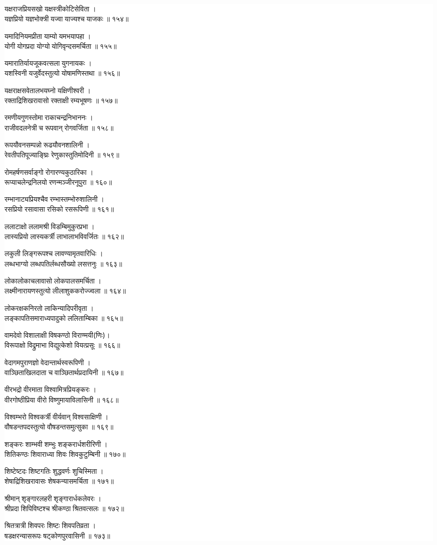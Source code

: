 यक्षराजप्रियसखो यक्षस्त्रीकोटिसेविता ।  
यज्ञप्रियो यज्ञभोक्त्री यज्वा याज्यश्च याजकः ॥ १५४॥  
  
यमादिनियमप्रीता याम्यो यमभयापहा ।  
योगी योगप्रदा योग्यो योगिवृन्दसमर्चिता ॥ १५५॥  
  
यमारातिर्यायजूकवत्सला युगनायकः ।  
यशस्विनी यजुर्वेदस्तुत्यो योषामणिस्तथा ॥ १५६॥  
  
यक्षराक्षसवेतालभयघ्नो यक्षिणीश्वरी ।  
रक्ताद्रिशिखरावासो रक्ताक्षी रम्यभूषणः ॥ १५७॥  
  
रमणीयगुणस्तोमा राकाचन्द्रनिभाननः ।  
राजीवदलनेत्री च रूपवान् रोगवर्जिता ॥ १५८॥  
  
रूपयौवनसम्पन्नो रूढयौवनशालिनी ।  
रेवतीपतिपूज्याङ्घ्रिः रेणुकास्तुतिमोदिनी ॥ १५९॥  
  
रोमहर्षणसर्वाङ्गो रोगारण्यकुठारिका ।  
रूप्याचलेन्द्रनिलयो रणन्मञ्जीरनूपुरा ॥ १६०॥  
  
रम्भानाट्यप्रियश्चैव रम्भास्तम्भोरुशालिनी ।  
रसप्रियो रसावासा रसिको रसरूपिणी ॥ १६१॥  
  
ललाटाक्षो ललामश्री विडम्बिमुकुरप्रभा ।  
लास्यप्रियो लास्यकर्त्री लाभालाभविवर्जितः ॥ १६२॥  
  
लकुली लिङ्गरूपश्च लावण्यामृतवारिधिः ।  
लब्धभाग्यो लब्धपतिर्लब्धसौख्यो लसत्तनुः ॥ १६३॥  
  
लोकालोकाचलावासो लोकपालसमर्चिता ।  
लक्ष्मीनारायणस्तुत्यो लीलाशुककरोज्ज्वला ॥ १६४॥  
  
लोकरक्षकनिरतो लाकिन्यादिपरीवृता ।  
लङ्कापतिसमाराध्यपादुको ललिताम्बिका ॥ १६५॥  
  
वामदेवो विशालाक्षी विषकण्ठो विराण्मयी(णिः)।  
विरूपाक्षो विद्रुमाभा विद्युत्केशो वियत्प्रसूः ॥ १६६॥  
  
वेदागमपुराणज्ञो वेदान्तार्थस्वरूपिणी ।  
वाञ्छिताखिलदाता च वाञ्छितार्थप्रदायिनी ॥ १६७॥  
  
वीरभद्रो वीरमाता विश्वामित्रप्रियङ्करः ।  
वीरगोष्ठीप्रिया वीरो विष्णुमायाविलासिनी ॥ १६८॥  
  
विश्वम्भरो विश्वकर्त्री वीर्यवान् विश्वसाक्षिणी ।  
वौषडन्तपदस्तुत्यो वौषडन्तसमुत्सुका ॥ १६९॥  
  
शङ्करः शाम्भवी शम्भुः शङ्करार्धशरीरिणी ।  
शितिकण्ठः शिवाराध्या शिवः शिवकुटुम्बिनी ॥ १७०॥  
  
शिष्टेष्टदः शिष्टगतिः शुद्धवर्णः शुचिस्मिता ।  
शेषाद्रिशिखरावासः शेषकन्यासमर्चिता ॥ १७१॥  
  
श्रीमान् श‍ृङ्गारलहरी श‍ृङ्गारार्धकलेवरः ।  
श्रीप्रदा शिपिविष्टश्च श्रीकण्ठा श्रितवत्सलः ॥ १७२॥  
  
श्रितत्रात्री शिवपरः शिष्टः शिवपतिव्रता ।  
षडक्षरन्यासरूपः षट्कोणपुरवासिनी ॥ १७३॥  
  